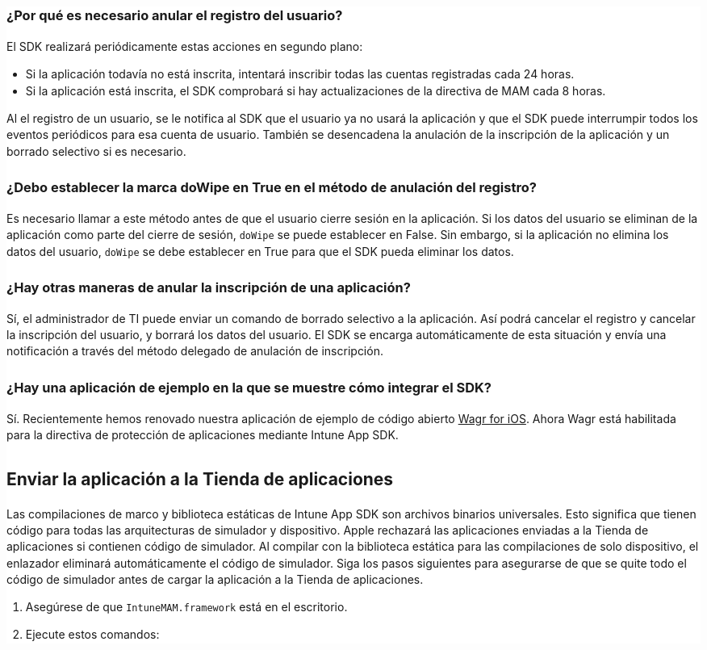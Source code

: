 ### <a name="why-does-the-user-need-to-be-deregistered"></a>¿Por qué es necesario anular el registro del usuario?

El SDK realizará periódicamente estas acciones en segundo plano:

* Si la aplicación todavía no está inscrita, intentará inscribir todas las cuentas registradas cada 24 horas.
* Si la aplicación está inscrita, el SDK comprobará si hay actualizaciones de la directiva de MAM cada 8 horas.

Al el registro de un usuario, se le notifica al SDK que el usuario ya no usará la aplicación y que el SDK puede interrumpir todos los eventos periódicos para esa cuenta de usuario. También se desencadena la anulación de la inscripción de la aplicación y un borrado selectivo si es necesario.

### <a name="should-i-set-the-dowipe-flag-to-true-in-the-deregister-method"></a>¿Debo establecer la marca doWipe en True en el método de anulación del registro?

Es necesario llamar a este método antes de que el usuario cierre sesión en la aplicación.  Si los datos del usuario se eliminan de la aplicación como parte del cierre de sesión, `doWipe` se puede establecer en False. Sin embargo, si la aplicación no elimina los datos del usuario, `doWipe` se debe establecer en True para que el SDK pueda eliminar los datos.

### <a name="are-there-any-other-ways-that-an-application-can-be-un-enrolled"></a>¿Hay otras maneras de anular la inscripción de una aplicación?

Sí, el administrador de TI puede enviar un comando de borrado selectivo a la aplicación. Así podrá cancelar el registro y cancelar la inscripción del usuario, y borrará los datos del usuario. El SDK se encarga automáticamente de esta situación y envía una notificación a través del método delegado de anulación de inscripción.

### <a name="is-there-a-sample-app-that-demonstrates-how-to-integrate-the-sdk"></a>¿Hay una aplicación de ejemplo en la que se muestre cómo integrar el SDK?

Sí. Recientemente hemos renovado nuestra aplicación de ejemplo de código abierto [Wagr for iOS](https://github.com/Microsoft/Wagr-Sample-Intune-iOS-App). Ahora Wagr está habilitada para la directiva de protección de aplicaciones mediante Intune App SDK.

## <a name="submit-your-app-to-the-app-store"></a>Enviar la aplicación a la Tienda de aplicaciones

Las compilaciones de marco y biblioteca estáticas de Intune App SDK son archivos binarios universales. Esto significa que tienen código para todas las arquitecturas de simulador y dispositivo. Apple rechazará las aplicaciones enviadas a la Tienda de aplicaciones si contienen código de simulador. Al compilar con la biblioteca estática para las compilaciones de solo dispositivo, el enlazador eliminará automáticamente el código de simulador. Siga los pasos siguientes para asegurarse de que se quite todo el código de simulador antes de cargar la aplicación a la Tienda de aplicaciones.

1. Asegúrese de que `IntuneMAM.framework` está en el escritorio.

2. Ejecute estos comandos:
